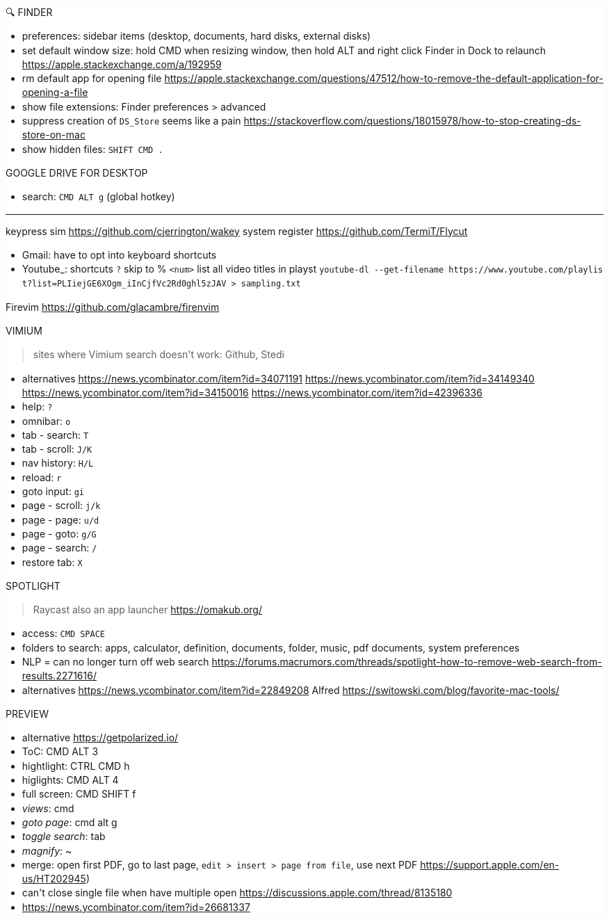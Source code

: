 🔍 FINDER
* preferences: sidebar items (desktop, documents, hard disks, external disks)
* set default window size: hold CMD when resizing window, then hold ALT and right click Finder in Dock to relaunch https://apple.stackexchange.com/a/192959 
* rm default app for opening file https://apple.stackexchange.com/questions/47512/how-to-remove-the-default-application-for-opening-a-file
* show file extensions: Finder preferences > advanced
* suppress creation of `DS_Store` seems like a pain https://stackoverflow.com/questions/18015978/how-to-stop-creating-ds-store-on-mac 
* show hidden files: `SHIFT CMD .`

GOOGLE DRIVE FOR DESKTOP
* search: `CMD ALT g` (global hotkey)

---

keypress sim https://github.com/cjerrington/wakey
system register https://github.com/TermiT/Flycut

* Gmail: have to opt into keyboard shortcuts
* Youtube_: shortcuts `?` skip to % `<num>` list all video titles in playst `youtube-dl --get-filename https://www.youtube.com/playlist?list=PLIiejGE6XOgm_iInCjfVc2Rd0ghl5zJAV > sampling.txt`

Firevim https://github.com/glacambre/firenvim

VIMIUM
> sites where Vimium search doesn't work: Github, Stedi
* alternatives https://news.ycombinator.com/item?id=34071191 https://news.ycombinator.com/item?id=34149340 https://news.ycombinator.com/item?id=34150016 https://news.ycombinator.com/item?id=42396336
* help: `?`
* omnibar: `o`
* tab - search: `T`
* tab - scroll: `J/K`
* nav history: `H/L`
* reload: `r`
* goto input: `gi`
* page - scroll: `j/k`
* page - page: `u/d`
* page - goto: `g/G`
* page - search: `/`
* restore tab: `X`

SPOTLIGHT
> Raycast also an app launcher https://omakub.org/
* access: `CMD SPACE`
* folders to search: apps, calculator, definition, documents, folder, music, pdf documents, system preferences
* NLP = can no longer turn off web search https://forums.macrumors.com/threads/spotlight-how-to-remove-web-search-from-results.2271616/
* alternatives https://news.ycombinator.com/item?id=22849208 Alfred https://switowski.com/blog/favorite-mac-tools/

PREVIEW
* alternative https://getpolarized.io/
* ToC: CMD ALT 3
* hightlight: CTRL CMD h
* higlights: CMD ALT 4
* full screen: CMD SHIFT f
* _views_: cmd <num>
* _goto page_: cmd alt g
* _toggle search_: tab
* _magnify_: ~
* merge: open first PDF, go to last page, `edit > insert > page from file`, use next PDF https://support.apple.com/en-us/HT202945)
* can't close single file when have multiple open https://discussions.apple.com/thread/8135180
* https://news.ycombinator.com/item?id=26681337

